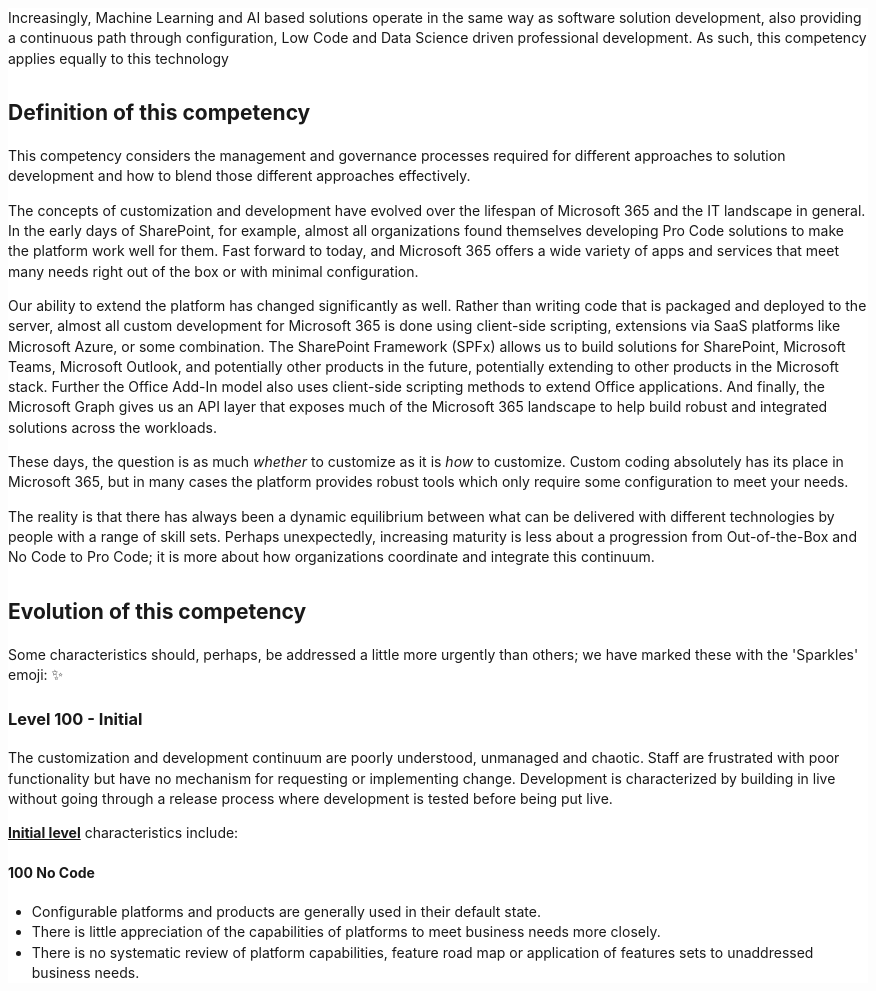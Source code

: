 Increasingly, Machine Learning and AI based solutions operate in the same way as software solution development, also providing a continuous path through configuration, Low Code and Data Science driven professional development. As such, this competency applies equally to this technology

## Definition of this competency

This competency considers the management and governance processes required for different approaches to solution development and how to blend those different approaches effectively.

The concepts of customization and development have evolved over the lifespan of Microsoft 365 and the IT landscape in general. In the early days of SharePoint, for example, almost all organizations found themselves developing Pro Code solutions to make the platform work well for them. Fast forward to today, and Microsoft 365 offers a wide variety of apps and services that meet many needs right out of the box or with minimal configuration.

Our ability to extend the platform has changed significantly as well. Rather than writing code that is packaged and deployed to the server, almost all custom development for Microsoft 365 is done using client-side scripting, extensions via SaaS platforms like Microsoft Azure, or some combination. The SharePoint Framework (SPFx) allows us to build solutions for SharePoint, Microsoft Teams, Microsoft Outlook, and potentially other products in the future, potentially extending to other products in the Microsoft stack. Further the Office Add-In model also uses client-side scripting methods to extend Office applications. And finally, the Microsoft Graph gives us an API layer that exposes much of the Microsoft 365 landscape to help build robust and integrated solutions across the workloads.

These days, the question is as much *whether* to customize as it is *how* to customize. Custom coding absolutely has its place in Microsoft 365, but in many cases the platform provides robust tools which only require some configuration to meet your needs.

The reality is that there has always been a dynamic equilibrium between what can be delivered with different technologies by people with a range of skill sets. Perhaps unexpectedly, increasing maturity is less about a progression from Out-of-the-Box and No Code to Pro Code; it is more about how organizations coordinate and integrate this continuum.


## Evolution of this competency
Some characteristics should, perhaps, be addressed a little more urgently than others; we have marked these with the 'Sparkles' emoji: ✨

### Level 100 - Initial

The customization and development continuum are poorly understood, unmanaged and chaotic. Staff are frustrated with poor functionality but have no mechanism for requesting or implementing change. Development is characterized by building in live without going through a release process where development is tested before being put live.

**[Initial level](microsoft365-maturity-model--intro.md#level-100---initial)** characteristics include:

#### 100 No Code

- Configurable platforms and products are generally used in their default state.
- There is little appreciation of the capabilities of platforms to meet business needs more closely.
- There is no systematic review of platform capabilities, feature road map or application of features sets to unaddressed business needs.
